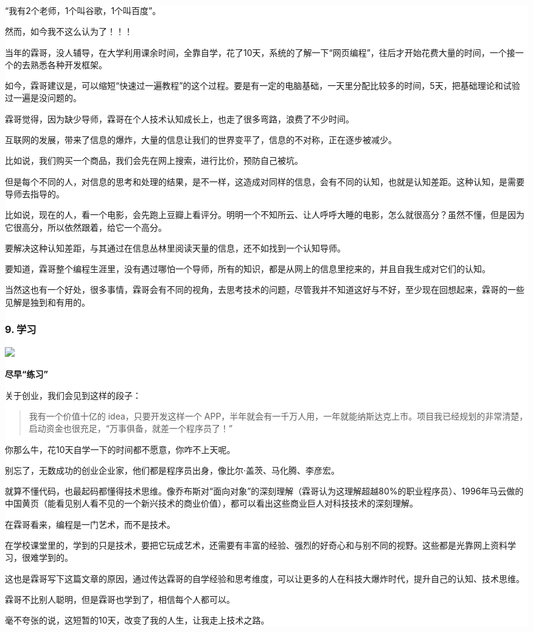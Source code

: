“我有2个老师，1个叫谷歌，1个叫百度”。

然而，如今我不这么认为了！！！

当年的霖哥，没人辅导，在大学利用课余时间，全靠自学，花了10天，系统的了解一下“网页编程”，往后才开始花费大量的时间，一个接一个的去熟悉各种开发框架。

如今，霖哥建议是，可以缩短“快速过一遍教程”的这个过程。要是有一定的电脑基础，一天里分配比较多的时间，5天，把基础理论和试验过一遍是没问题的。

霖哥觉得，因为缺少导师，霖哥在个人技术认知成长上，也走了很多弯路，浪费了不少时间。

互联网的发展，带来了信息的爆炸，大量的信息让我们的世界变平了，信息的不对称，正在逐步被减少。

比如说，我们购买一个商品，我们会先在网上搜索，进行比价，预防自己被坑。

但是每个不同的人，对信息的思考和处理的结果，是不一样，这造成对同样的信息，会有不同的认知，也就是认知差距。这种认知，是需要导师去指导的。

比如说，现在的人，看一个电影，会先跑上豆瓣上看评分。明明一个不知所云、让人呼呼大睡的电影，怎么就很高分？虽然不懂，但是因为它很高分，所以依然跟着，给它一个高分。

要解决这种认知差距，与其通过在信息丛林里阅读天量的信息，还不如找到一个认知导师。

要知道，霖哥整个编程生涯里，没有遇过哪怕一个导师，所有的知识，都是从网上的信息里挖来的，并且自我生成对它们的认知。

当然这也有一个好处，很多事情，霖哥会有不同的视角，去思考技术的问题，尽管我并不知道这好与不好，至少现在回想起来，霖哥的一些见解是独到和有用的。

### 9\. 学习

![](https://img.36krcdn.com/20200409/v2_fd618f5b14dc4f20b83abf7f8297013e_img_000?x-oss-process=image/format,jpg/interlace,1)

**尽早“练习”**

关于创业，我们会见到这样的段子：

> 我有一个价值十亿的 idea，只要开发这样一个 APP，半年就会有一千万人用，一年就能纳斯达克上市。项目我已经规划的非常清楚，启动资金也很充足，“万事俱备，就差一个程序员了！”

你那么牛，花10天自学一下的时间都不愿意，你咋不上天呢。

别忘了，无数成功的创业企业家，他们都是程序员出身，像比尔·盖茨、马化腾、李彦宏。

就算不懂代码，也最起码都懂得技术思维。像乔布斯对“面向对象”的深刻理解（霖哥认为这理解超越80%的职业程序员）、1996年马云做的中国黄页（能看见别人看不见的一个新兴技术的商业价值），都可以看出这些商业巨人对科技技术的深刻理解。

在霖哥看来，编程是一门艺术，而不是技术。

在学校课堂里的，学到的只是技术，要把它玩成艺术，还需要有丰富的经验、强烈的好奇心和与别不同的视野。这些都是光靠网上资料学习，很难学到的。

这也是霖哥写下这篇文章的原因，通过传达霖哥的自学经验和思考维度，可以让更多的人在科技大爆炸时代，提升自己的认知、技术思维。

霖哥不比别人聪明，但是霖哥也学到了，相信每个人都可以。

毫不夸张的说，这短暂的10天，改变了我的人生，让我走上技术之路。
